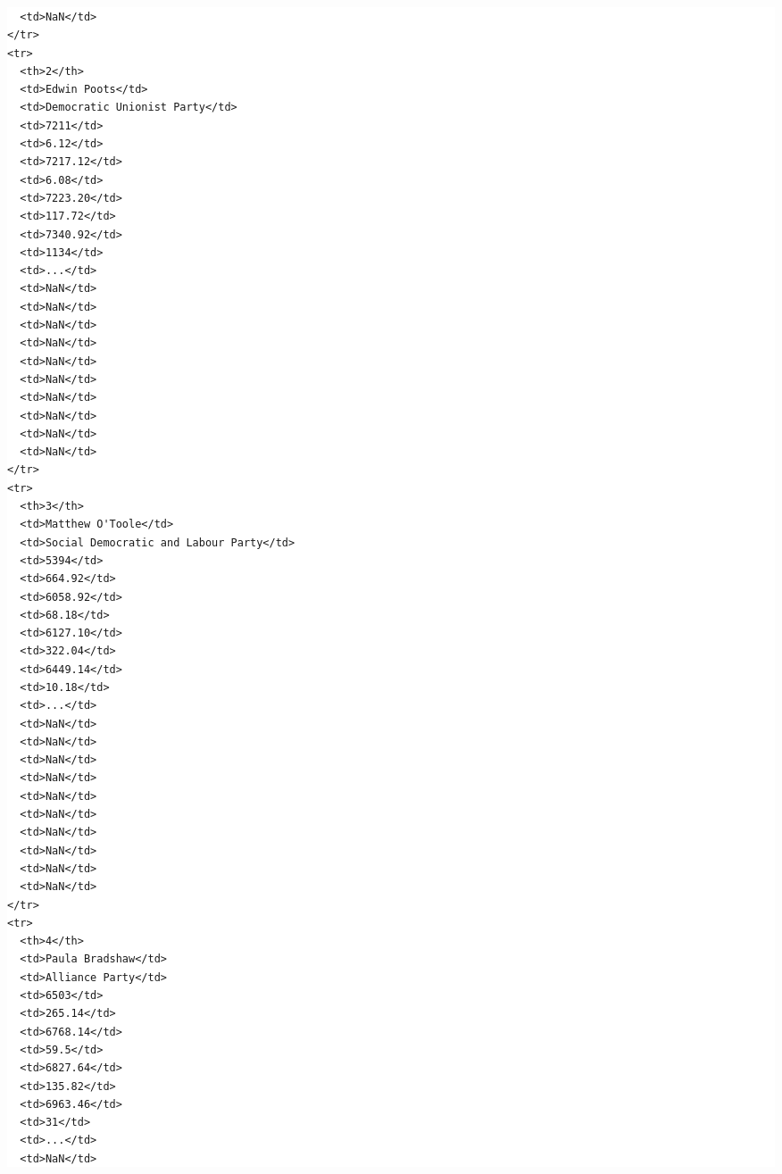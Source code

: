       <td>NaN</td>
    </tr>
    <tr>
      <th>2</th>
      <td>Edwin Poots</td>
      <td>Democratic Unionist Party</td>
      <td>7211</td>
      <td>6.12</td>
      <td>7217.12</td>
      <td>6.08</td>
      <td>7223.20</td>
      <td>117.72</td>
      <td>7340.92</td>
      <td>1134</td>
      <td>...</td>
      <td>NaN</td>
      <td>NaN</td>
      <td>NaN</td>
      <td>NaN</td>
      <td>NaN</td>
      <td>NaN</td>
      <td>NaN</td>
      <td>NaN</td>
      <td>NaN</td>
      <td>NaN</td>
    </tr>
    <tr>
      <th>3</th>
      <td>Matthew O'Toole</td>
      <td>Social Democratic and Labour Party</td>
      <td>5394</td>
      <td>664.92</td>
      <td>6058.92</td>
      <td>68.18</td>
      <td>6127.10</td>
      <td>322.04</td>
      <td>6449.14</td>
      <td>10.18</td>
      <td>...</td>
      <td>NaN</td>
      <td>NaN</td>
      <td>NaN</td>
      <td>NaN</td>
      <td>NaN</td>
      <td>NaN</td>
      <td>NaN</td>
      <td>NaN</td>
      <td>NaN</td>
      <td>NaN</td>
    </tr>
    <tr>
      <th>4</th>
      <td>Paula Bradshaw</td>
      <td>Alliance Party</td>
      <td>6503</td>
      <td>265.14</td>
      <td>6768.14</td>
      <td>59.5</td>
      <td>6827.64</td>
      <td>135.82</td>
      <td>6963.46</td>
      <td>31</td>
      <td>...</td>
      <td>NaN</td>